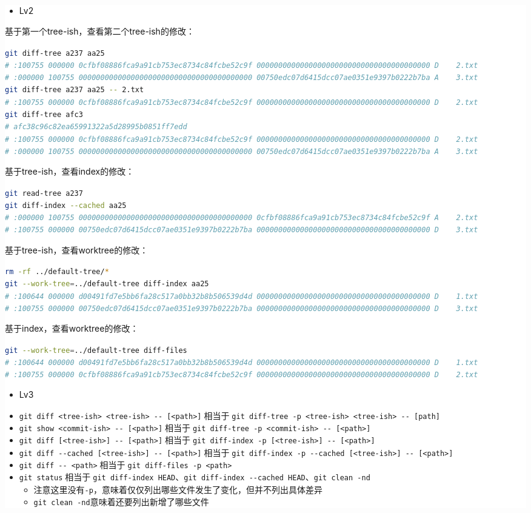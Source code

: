 - Lv2

基于第一个tree-ish，查看第二个tree-ish的修改：
```bash
git diff-tree a237 aa25
# :100755 000000 0cfbf08886fca9a91cb753ec8734c84fcbe52c9f 0000000000000000000000000000000000000000 D	2.txt
# :000000 100755 0000000000000000000000000000000000000000 00750edc07d6415dcc07ae0351e9397b0222b7ba A	3.txt
git diff-tree a237 aa25 -- 2.txt
# :100755 000000 0cfbf08886fca9a91cb753ec8734c84fcbe52c9f 0000000000000000000000000000000000000000 D	2.txt
git diff-tree afc3
# afc38c96c82ea65991322a5d28995b0851ff7edd
# :100755 000000 0cfbf08886fca9a91cb753ec8734c84fcbe52c9f 0000000000000000000000000000000000000000 D	2.txt
# :000000 100755 0000000000000000000000000000000000000000 00750edc07d6415dcc07ae0351e9397b0222b7ba A	3.txt
```

基于tree-ish，查看index的修改：
```bash
git read-tree a237
git diff-index --cached aa25
# :000000 100755 0000000000000000000000000000000000000000 0cfbf08886fca9a91cb753ec8734c84fcbe52c9f A	2.txt
# :100755 000000 00750edc07d6415dcc07ae0351e9397b0222b7ba 0000000000000000000000000000000000000000 D	3.txt
```

基于tree-ish，查看worktree的修改：
```bash
rm -rf ../default-tree/*
git --work-tree=../default-tree diff-index aa25
# :100644 000000 d00491fd7e5bb6fa28c517a0bb32b8b506539d4d 0000000000000000000000000000000000000000 D	1.txt
# :100755 000000 00750edc07d6415dcc07ae0351e9397b0222b7ba 0000000000000000000000000000000000000000 D	3.txt
```

基于index，查看worktree的修改：
```bash
git --work-tree=../default-tree diff-files
# :100644 000000 d00491fd7e5bb6fa28c517a0bb32b8b506539d4d 0000000000000000000000000000000000000000 D	1.txt
# :100755 000000 0cfbf08886fca9a91cb753ec8734c84fcbe52c9f 0000000000000000000000000000000000000000 D	2.txt
```

- Lv3

* `git diff <tree-ish> <tree-ish> -- [<path>]` 相当于 `git diff-tree -p <tree-ish> <tree-ish> -- [path]`
* `git show <commit-ish> -- [<path>]` 相当于 `git diff-tree -p <commit-ish> -- [<path>]`
* `git diff [<tree-ish>] -- [<path>]` 相当于 `git diff-index -p [<tree-ish>] -- [<path>]`
* `git diff --cached [<tree-ish>] -- [<path>]` 相当于 `git diff-index -p --cached [<tree-ish>] -- [<path>]`
* `git diff -- <path>` 相当于 `git diff-files -p <path>`
* `git status` 相当于 `git diff-index HEAD`、`git diff-index --cached HEAD`、`git clean -nd`
    * 注意这里没有`-p`，意味着仅仅列出哪些文件发生了变化，但并不列出具体差异
    * `git clean -nd`意味着还要列出新增了哪些文件
